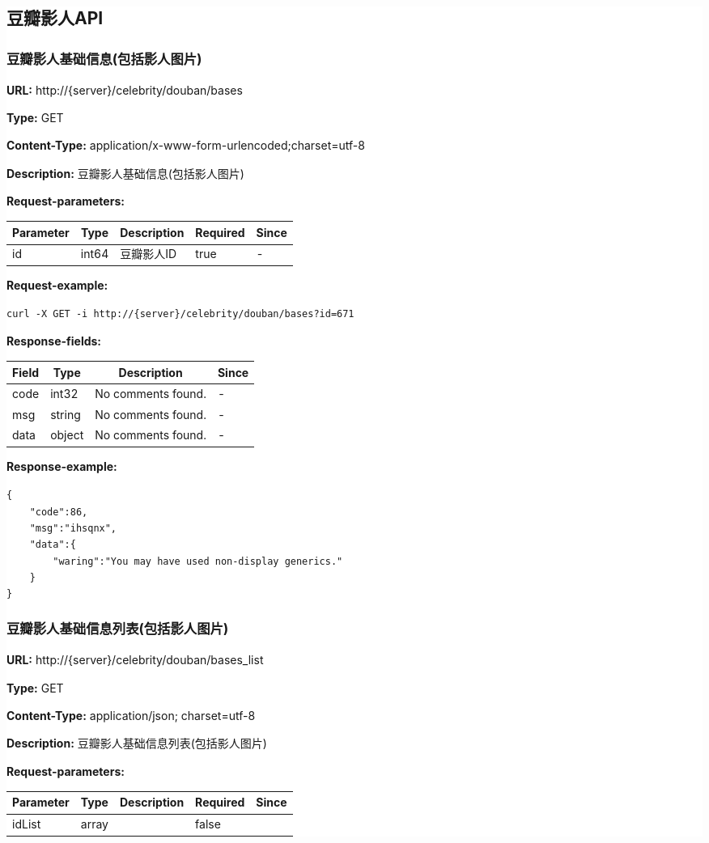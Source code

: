 

## 豆瓣影人API
### 豆瓣影人基础信息(包括影人图片)
**URL:** http://{server}/celebrity/douban/bases

**Type:** GET


**Content-Type:** application/x-www-form-urlencoded;charset=utf-8

**Description:** 豆瓣影人基础信息(包括影人图片)

**Request-parameters:**

Parameter | Type|Description|Required|Since
---|---|---|---|---
id|int64|豆瓣影人ID|true|-

**Request-example:**
```
curl -X GET -i http://{server}/celebrity/douban/bases?id=671
```
**Response-fields:**

Field | Type|Description|Since
---|---|---|---
code|int32|No comments found.|-
msg|string|No comments found.|-
data|object|No comments found.|-

**Response-example:**
```
{
	"code":86,
	"msg":"ihsqnx",
	"data":{
		"waring":"You may have used non-display generics."
	}
}
```

### 豆瓣影人基础信息列表(包括影人图片)
**URL:** http://{server}/celebrity/douban/bases_list

**Type:** GET


**Content-Type:** application/json; charset=utf-8

**Description:** 豆瓣影人基础信息列表(包括影人图片)

**Request-parameters:**

Parameter | Type|Description|Required|Since
---|---|---|---|---
idList|array||false|
